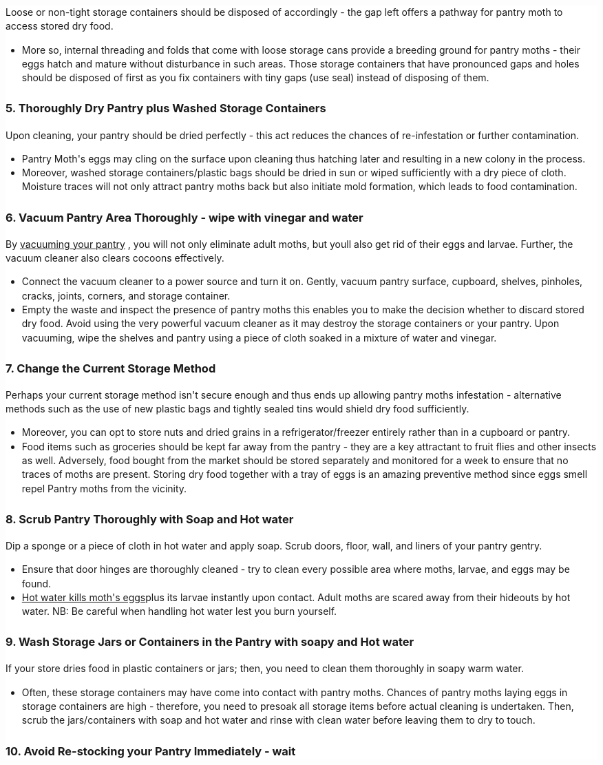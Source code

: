 Loose or non-tight storage containers should be disposed of accordingly - the gap left offers a pathway for pantry moth to access stored dry food.
- More so, internal threading and folds that come with loose storage cans provide a breeding ground for pantry moths - their eggs hatch and mature without disturbance in such areas.
Those storage containers that have pronounced gaps and holes should be disposed of first as you fix containers with tiny gaps (use seal) instead of disposing of them.
### 5. Thoroughly Dry Pantry plus Washed Storage Containers
Upon cleaning, your pantry should be dried perfectly - this act reduces the chances of re-infestation or further contamination.
- Pantry Moth's eggs may cling on the surface upon cleaning thus hatching later and resulting in a new colony in the process.
- Moreover, washed storage containers/plastic bags should be dried in sun or wiped sufficiently with a dry piece of cloth.
Moisture traces will not only attract pantry moths back but also initiate mold formation, which leads to food contamination.
### 6. Vacuum Pantry Area Thoroughly - wipe with vinegar and water
By
[vacuuming your pantry](https://pestpolicy.com/best-vacuum-for-bed-bugs/)
, you will not only eliminate adult moths, but youll also get rid of their eggs and larvae. Further, the vacuum cleaner also clears cocoons effectively.
- Connect the vacuum cleaner to a power source and turn it on. Gently, vacuum pantry surface, cupboard, shelves, pinholes, cracks, joints, corners, and storage container.
- Empty the waste and inspect the presence of pantry moths  this enables you to make the decision whether to discard stored dry food.
Avoid using the very powerful vacuum cleaner as it may destroy the storage containers or your pantry. Upon vacuuming, wipe the shelves and pantry using a piece of cloth soaked in a mixture of water and vinegar.
### 7. Change the Current Storage Method
Perhaps your current storage method isn't secure enough and thus ends up allowing pantry moths infestation - alternative methods such as the use of new plastic bags and tightly sealed tins would shield dry food sufficiently.
- Moreover, you can opt to store nuts and dried grains in a refrigerator/freezer entirely rather than in a cupboard or pantry.
- Food items such as groceries should be kept far away from the pantry - they are a key attractant to fruit flies and other insects as well.
Adversely, food bought from the market should be stored separately and monitored for a week to ensure that no traces of moths are present.
Storing dry food together with a tray of eggs is an amazing preventive method since eggs smell repel Pantry moths from the vicinity.
### 8. Scrub Pantry Thoroughly with Soap and Hot water
Dip a sponge or a piece of cloth in hot water and apply soap. Scrub doors, floor, wall, and liners of your pantry gentry.
- Ensure that door hinges are thoroughly cleaned - try to clean every possible area where moths, larvae, and eggs may be found.
- [Hot water kills moth's eggs](https://pestpolicy.com/does-the-dryer-kill-fleas/)plus its larvae instantly upon contact. Adult moths are scared away from their hideouts by hot water.
NB: Be careful when handling hot water lest you burn yourself.
### 9. Wash Storage Jars or Containers in the Pantry with soapy and Hot water
If your store dries food in plastic containers or jars; then, you need to clean them thoroughly in soapy warm water.
- Often, these storage containers may have come into contact with pantry moths. Chances of pantry moths laying eggs in storage containers are high - therefore, you need to presoak all storage items before actual cleaning is undertaken.
Then, scrub the jars/containers with soap and hot water and rinse with clean water before leaving them to dry to touch.
### 10. Avoid Re-stocking your Pantry Immediately - wait